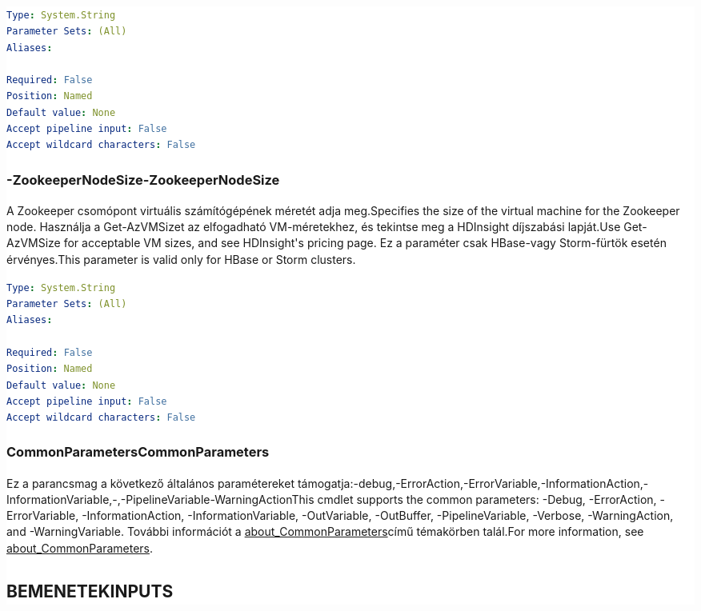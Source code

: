 ```yaml
Type: System.String
Parameter Sets: (All)
Aliases:

Required: False
Position: Named
Default value: None
Accept pipeline input: False
Accept wildcard characters: False
```

### <span data-ttu-id="16d9d-169">-ZookeeperNodeSize</span><span class="sxs-lookup"><span data-stu-id="16d9d-169">-ZookeeperNodeSize</span></span>
<span data-ttu-id="16d9d-170">A Zookeeper csomópont virtuális számítógépének méretét adja meg.</span><span class="sxs-lookup"><span data-stu-id="16d9d-170">Specifies the size of the virtual machine for the Zookeeper node.</span></span>
<span data-ttu-id="16d9d-171">Használja a Get-AzVMSizet az elfogadható VM-méretekhez, és tekintse meg a HDInsight díjszabási lapját.</span><span class="sxs-lookup"><span data-stu-id="16d9d-171">Use Get-AzVMSize for acceptable VM sizes, and see HDInsight's pricing page.</span></span>
<span data-ttu-id="16d9d-172">Ez a paraméter csak HBase-vagy Storm-fürtök esetén érvényes.</span><span class="sxs-lookup"><span data-stu-id="16d9d-172">This parameter is valid only for HBase or Storm clusters.</span></span>

```yaml
Type: System.String
Parameter Sets: (All)
Aliases:

Required: False
Position: Named
Default value: None
Accept pipeline input: False
Accept wildcard characters: False
```

### <span data-ttu-id="16d9d-173">CommonParameters</span><span class="sxs-lookup"><span data-stu-id="16d9d-173">CommonParameters</span></span>
<span data-ttu-id="16d9d-174">Ez a parancsmag a következő általános paramétereket támogatja:-debug,-ErrorAction,-ErrorVariable,-InformationAction,-InformationVariable,-,-PipelineVariable-WarningAction</span><span class="sxs-lookup"><span data-stu-id="16d9d-174">This cmdlet supports the common parameters: -Debug, -ErrorAction, -ErrorVariable, -InformationAction, -InformationVariable, -OutVariable, -OutBuffer, -PipelineVariable, -Verbose, -WarningAction, and -WarningVariable.</span></span> <span data-ttu-id="16d9d-175">További információt a [about_CommonParameters](http://go.microsoft.com/fwlink/?LinkID=113216)című témakörben talál.</span><span class="sxs-lookup"><span data-stu-id="16d9d-175">For more information, see [about_CommonParameters](http://go.microsoft.com/fwlink/?LinkID=113216).</span></span>

## <span data-ttu-id="16d9d-176">BEMENETEK</span><span class="sxs-lookup"><span data-stu-id="16d9d-176">INPUTS</span></span>
